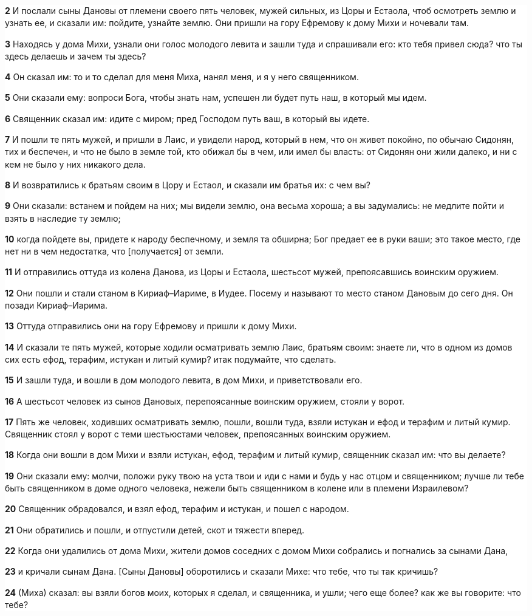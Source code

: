 **2** И послали сыны Дановы от племени своего пять человек, мужей сильных, из Цоры и Естаола, чтоб осмотреть землю и узнать ее, и сказали им: пойдите, узнайте землю. Они пришли на гору Ефремову к дому Михи и ночевали там.

**3** Находясь у дома Михи, узнали они голос молодого левита и зашли туда и спрашивали его: кто тебя привел сюда? что ты здесь делаешь и зачем ты здесь?

**4** Он сказал им: то и то сделал для меня Миха, нанял меня, и я у него священником.

**5** Они сказали ему: вопроси Бога, чтобы знать нам, успешен ли будет путь наш, в который мы идем.

**6** Священник сказал им: идите с миром; пред Господом путь ваш, в который вы идете.

**7** И пошли те пять мужей, и пришли в Лаис, и увидели народ, который в нем, что он живет покойно, по обычаю Сидонян, тих и беспечен, и что не было в земле той, кто обижал бы в чем, или имел бы власть: от Сидонян они жили далеко, и ни с кем не было у них никакого дела.

**8** И возвратились к братьям своим в Цору и Естаол, и сказали им братья их: с чем вы?

**9** Они сказали: встанем и пойдем на них; мы видели землю, она весьма хороша; а вы задумались: не медлите пойти и взять в наследие ту землю;

**10** когда пойдете вы, придете к народу беспечному, и земля та обширна; Бог предает ее в руки ваши; это такое место, где нет ни в чем недостатка, что [получается] от земли.

**11** И отправились оттуда из колена Данова, из Цоры и Естаола, шестьсот мужей, препоясавшись воинским оружием.

**12** Они пошли и стали станом в Кириаф–Иариме, в Иудее. Посему и называют то место станом Дановым до сего дня. Он позади Кириаф–Иарима.

**13** Оттуда отправились они на гору Ефремову и пришли к дому Михи.

**14** И сказали те пять мужей, которые ходили осматривать землю Лаис, братьям своим: знаете ли, что в одном из домов сих есть ефод, терафим, истукан и литый кумир? итак подумайте, что сделать.

**15** И зашли туда, и вошли в дом молодого левита, в дом Михи, и приветствовали его.

**16** А шестьсот человек из сынов Дановых, перепоясанные воинским оружием, стояли у ворот.

**17** Пять же человек, ходивших осматривать землю, пошли, вошли туда, взяли истукан и ефод и терафим и литый кумир. Священник стоял у ворот с теми шестьюстами человек, препоясанных воинским оружием.

**18** Когда они вошли в дом Михи и взяли истукан, ефод, терафим и литый кумир, священник сказал им: что вы делаете?

**19** Они сказали ему: молчи, положи руку твою на уста твои и иди с нами и будь у нас отцом и священником; лучше ли тебе быть священником в доме одного человека, нежели быть священником в колене или в племени Израилевом?

**20** Священник обрадовался, и взял ефод, терафим и истукан, и пошел с народом.

**21** Они обратились и пошли, и отпустили детей, скот и тяжести вперед.

**22** Когда они удалились от дома Михи, жители домов соседних с домом Михи собрались и погнались за сынами Дана,

**23** и кричали сынам Дана. [Сыны Дановы] оборотились и сказали Михе: что тебе, что ты так кричишь?

**24** (Миха) сказал: вы взяли богов моих, которых я сделал, и священника, и ушли; чего еще более? как же вы говорите: что тебе?
